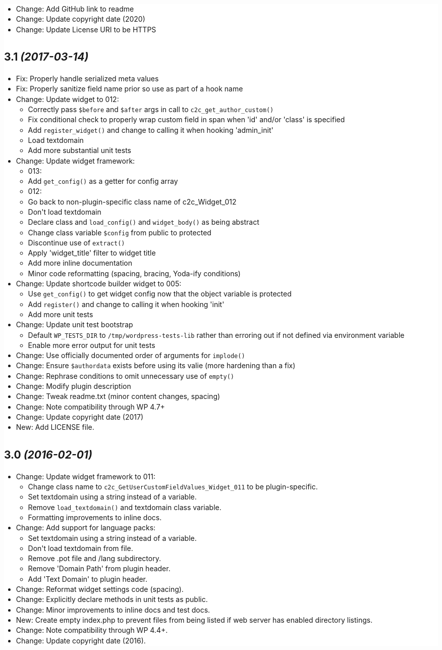 * Change: Add GitHub link to readme
* Change: Update copyright date (2020)
* Change: Update License URI to be HTTPS

## 3.1 _(2017-03-14)_
* Fix: Properly handle serialized meta values
* Fix: Properly sanitize field name prior so use as part of a hook name
* Change: Update widget to 012:
    * Correctly pass `$before` and `$after` args in call to `c2c_get_author_custom()`
    * Fix conditional check to properly wrap custom field in span when 'id' and/or 'class' is specified
    * Add `register_widget()` and change to calling it when hooking 'admin_init'
    * Load textdomain
    * Add more substantial unit tests
* Change: Update widget framework:
    * 013:
    * Add `get_config()` as a getter for config array
    * 012:
    * Go back to non-plugin-specific class name of c2c_Widget_012
    * Don't load textdomain
    * Declare class and `load_config()` and `widget_body()` as being abstract
    * Change class variable `$config` from public to protected
    * Discontinue use of `extract()`
    * Apply 'widget_title' filter to widget title
    * Add more inline documentation
    * Minor code reformatting (spacing, bracing, Yoda-ify conditions)
* Change: Update shortcode builder widget to 005:
    * Use `get_config()` to get widget config now that the object variable is protected
    * Add `register()` and change to calling it when hooking 'init'
    * Add more unit tests
* Change: Update unit test bootstrap
    * Default `WP_TESTS_DIR` to `/tmp/wordpress-tests-lib` rather than erroring out if not defined via environment variable
    * Enable more error output for unit tests
* Change: Use officially documented order of arguments for `implode()`
* Change: Ensure `$authordata` exists before using its valie (more hardening than a fix)
* Change: Rephrase conditions to omit unnecessary use of `empty()`
* Change: Modify plugin description
* Change: Tweak readme.txt (minor content changes, spacing)
* Change: Note compatibility through WP 4.7+
* Change: Update copyright date (2017)
* New: Add LICENSE file.

## 3.0 _(2016-02-01)_
* Change: Update widget framework to 011:
    * Change class name to `c2c_GetUserCustomFieldValues_Widget_011` to be plugin-specific.
    * Set textdomain using a string instead of a variable.
    * Remove `load_textdomain()` and textdomain class variable.
    * Formatting improvements to inline docs.
* Change: Add support for language packs:
    * Set textdomain using a string instead of a variable.
    * Don't load textdomain from file.
    * Remove .pot file and /lang subdirectory.
    * Remove 'Domain Path' from plugin header.
    * Add 'Text Domain' to plugin header.
* Change: Reformat widget settings code (spacing).
* Change: Explicitly declare methods in unit tests as public.
* Change: Minor improvements to inline docs and test docs.
* New: Create empty index.php to prevent files from being listed if web server has enabled directory listings.
* Change: Note compatibility through WP 4.4+.
* Change: Update copyright date (2016).
